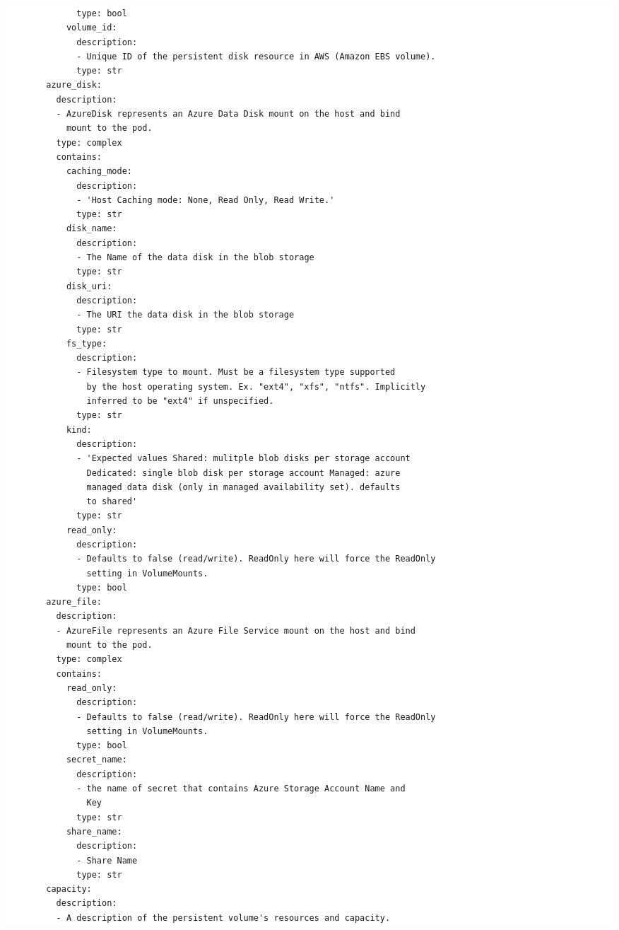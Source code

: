                  type: bool
                volume_id:
                  description:
                  - Unique ID of the persistent disk resource in AWS (Amazon EBS volume).
                  type: str
            azure_disk:
              description:
              - AzureDisk represents an Azure Data Disk mount on the host and bind
                mount to the pod.
              type: complex
              contains:
                caching_mode:
                  description:
                  - 'Host Caching mode: None, Read Only, Read Write.'
                  type: str
                disk_name:
                  description:
                  - The Name of the data disk in the blob storage
                  type: str
                disk_uri:
                  description:
                  - The URI the data disk in the blob storage
                  type: str
                fs_type:
                  description:
                  - Filesystem type to mount. Must be a filesystem type supported
                    by the host operating system. Ex. "ext4", "xfs", "ntfs". Implicitly
                    inferred to be "ext4" if unspecified.
                  type: str
                kind:
                  description:
                  - 'Expected values Shared: mulitple blob disks per storage account
                    Dedicated: single blob disk per storage account Managed: azure
                    managed data disk (only in managed availability set). defaults
                    to shared'
                  type: str
                read_only:
                  description:
                  - Defaults to false (read/write). ReadOnly here will force the ReadOnly
                    setting in VolumeMounts.
                  type: bool
            azure_file:
              description:
              - AzureFile represents an Azure File Service mount on the host and bind
                mount to the pod.
              type: complex
              contains:
                read_only:
                  description:
                  - Defaults to false (read/write). ReadOnly here will force the ReadOnly
                    setting in VolumeMounts.
                  type: bool
                secret_name:
                  description:
                  - the name of secret that contains Azure Storage Account Name and
                    Key
                  type: str
                share_name:
                  description:
                  - Share Name
                  type: str
            capacity:
              description:
              - A description of the persistent volume's resources and capacity.
